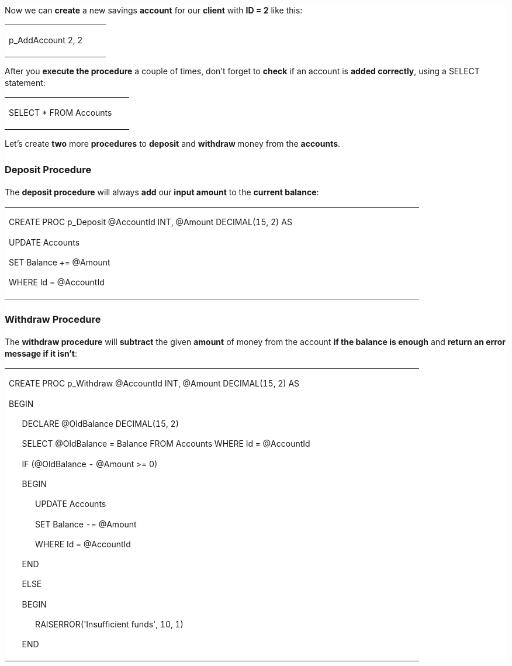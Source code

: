 </table>
<p>Now we can <strong>create</strong> a new savings <strong>account</strong> for our <strong>client</strong> with <strong>ID = 2</strong> like this:</p>
<table>
<tbody>
<tr>
<td width="159">
<p>p_AddAccount 2, 2</p>
</td>
</tr>
</tbody>
</table>
<p>After you <strong>execute the procedure</strong> a couple of times, don&rsquo;t forget to <strong>check</strong> if an account is <strong>added correctly</strong>, using a SELECT statement:</p>
<table>
<tbody>
<tr>
<td width="199">
<p>SELECT * FROM Accounts</p>
</td>
</tr>
</tbody>
</table>
<p>Let&rsquo;s create <strong>two</strong> more <strong>procedures</strong> to <strong>deposit</strong> and <strong>withdraw </strong>money from the <strong>accounts</strong>.</p>
<h3>Deposit Procedure</h3>
<p>The <strong>deposit procedure</strong> will always <strong>add</strong> our <strong>input amount</strong> to the <strong>current balance</strong>:</p>
<table>
<tbody>
<tr>
<td width="695">
<p>CREATE PROC p_Deposit @AccountId INT, @Amount DECIMAL(15, 2) AS</p>
<p>UPDATE Accounts</p>
<p>SET Balance += @Amount</p>
<p>WHERE Id = @AccountId</p>
</td>
</tr>
</tbody>
</table>
<h3>Withdraw Procedure</h3>
<p>The <strong>withdraw procedure</strong> will <strong>subtract</strong> the given <strong>amount</strong> of money from the account <strong>if the balance is enough</strong> and <strong>return an error message if it isn&rsquo;t</strong>:</p>
<table>
<tbody>
<tr>
<td width="695">
<p>CREATE PROC p_Withdraw @AccountId INT, @Amount DECIMAL(15, 2) AS</p>
<p>BEGIN</p>
<p>&nbsp;&nbsp;&nbsp;&nbsp;&nbsp; DECLARE @OldBalance DECIMAL(15, 2)</p>
<p>&nbsp;&nbsp;&nbsp;&nbsp;&nbsp; SELECT @OldBalance = Balance FROM Accounts WHERE Id = @AccountId</p>
<p>&nbsp;&nbsp;&nbsp;&nbsp;&nbsp; IF (@OldBalance - @Amount &gt;= 0)</p>
<p>&nbsp;&nbsp;&nbsp;&nbsp;&nbsp; BEGIN</p>
<p>&nbsp;&nbsp;&nbsp;&nbsp;&nbsp;&nbsp;&nbsp;&nbsp;&nbsp;&nbsp;&nbsp; UPDATE Accounts</p>
<p>&nbsp;&nbsp;&nbsp;&nbsp;&nbsp;&nbsp;&nbsp;&nbsp;&nbsp;&nbsp;&nbsp; SET Balance -= @Amount</p>
<p>&nbsp;&nbsp;&nbsp;&nbsp;&nbsp;&nbsp;&nbsp;&nbsp;&nbsp;&nbsp;&nbsp; WHERE Id = @AccountId</p>
<p>&nbsp;&nbsp;&nbsp;&nbsp;&nbsp; END</p>
<p>&nbsp;&nbsp;&nbsp;&nbsp;&nbsp; ELSE</p>
<p>&nbsp;&nbsp;&nbsp;&nbsp;&nbsp; BEGIN</p>
<p>&nbsp;&nbsp;&nbsp;&nbsp;&nbsp;&nbsp;&nbsp;&nbsp;&nbsp;&nbsp;&nbsp; RAISERROR('Insufficient funds', 10, 1)</p>
<p>&nbsp;&nbsp;&nbsp;&nbsp;&nbsp; END</p>